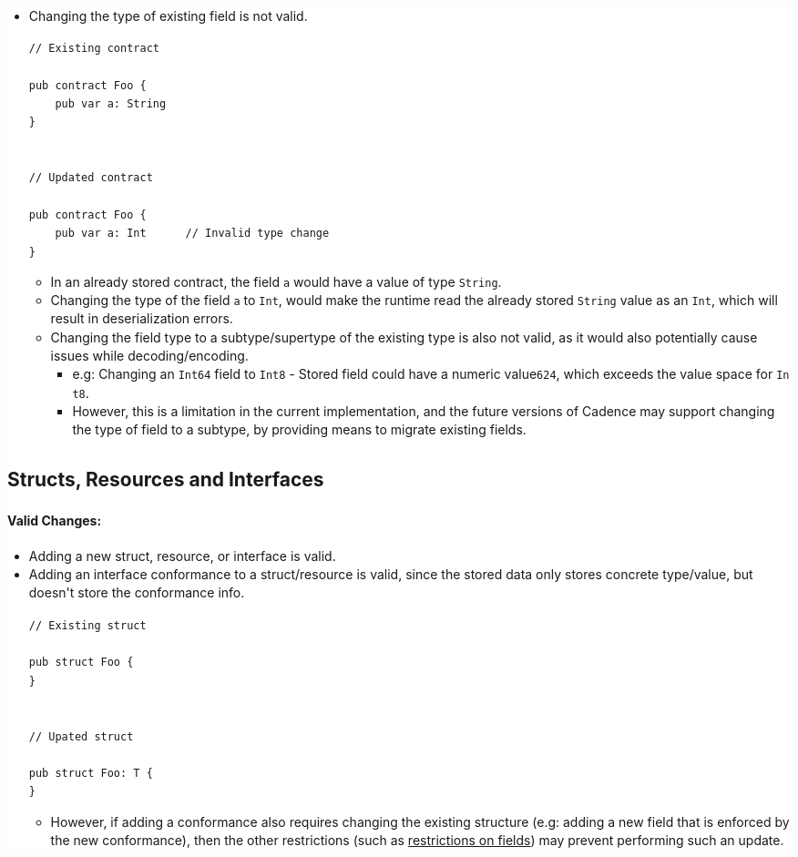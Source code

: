 - Changing the type of existing field is not valid.
  ```cadence
  // Existing contract
  
  pub contract Foo {
      pub var a: String
  }


  // Updated contract

  pub contract Foo {
      pub var a: Int      // Invalid type change
  }
  ```
    - In an already stored contract, the field `a` would have a value of type `String`.
    - Changing the type of the field `a` to `Int`, would make the runtime read the already stored `String`
      value as an `Int`, which will result in deserialization errors.
    - Changing the field type to a subtype/supertype of the existing type is also not valid, as it would also
      potentially cause issues while decoding/encoding.
      - e.g: Changing an `Int64` field to `Int8` - Stored field could have a numeric value`624`, which exceeds the value space
        for `Int8`.
      - However, this is a limitation in the current implementation, and the future versions of Cadence may support
        changing the type of field to a subtype, by providing means to migrate existing fields.

## Structs, Resources and Interfaces

#### Valid Changes:
- Adding a new struct, resource, or interface is valid.
- Adding an interface conformance to a struct/resource is valid, since the stored data only
  stores concrete type/value, but doesn't store the conformance info.
  ```cadence
  // Existing struct
  
  pub struct Foo {
  }


  // Upated struct

  pub struct Foo: T {
  }
  ```
  - However, if adding a conformance also requires changing the existing structure (e.g: adding a new field that is
    enforced by the new conformance), then the other restrictions (such as [restrictions on fields](#fields)) may 
    prevent performing such an update.
